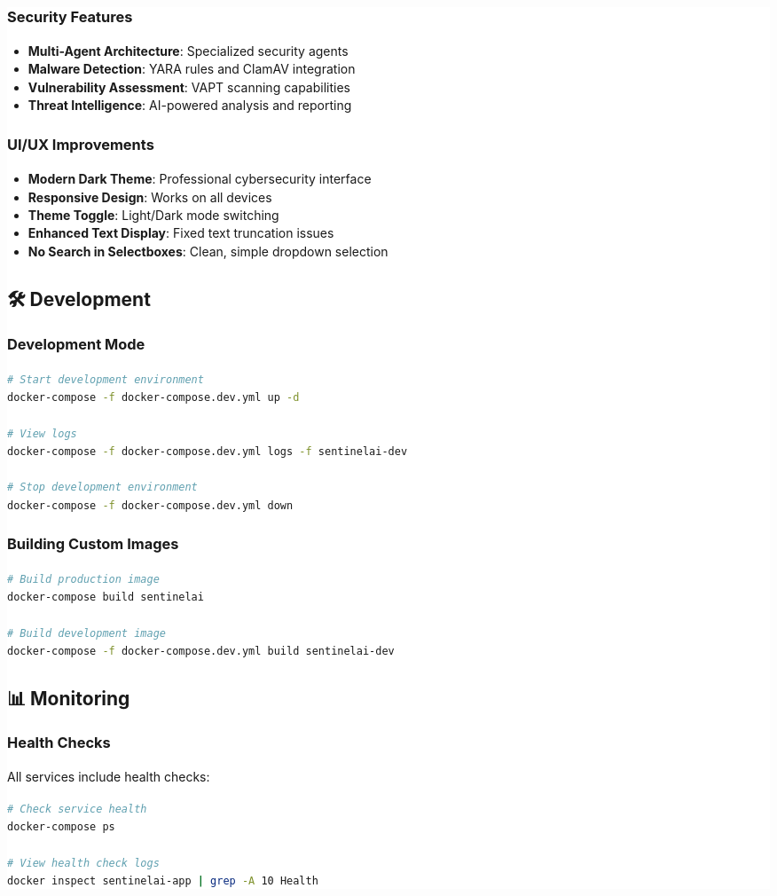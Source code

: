 ### Security Features
- **Multi-Agent Architecture**: Specialized security agents
- **Malware Detection**: YARA rules and ClamAV integration
- **Vulnerability Assessment**: VAPT scanning capabilities
- **Threat Intelligence**: AI-powered analysis and reporting

### UI/UX Improvements
- **Modern Dark Theme**: Professional cybersecurity interface
- **Responsive Design**: Works on all devices
- **Theme Toggle**: Light/Dark mode switching
- **Enhanced Text Display**: Fixed text truncation issues
- **No Search in Selectboxes**: Clean, simple dropdown selection

## 🛠️ Development

### Development Mode

```bash
# Start development environment
docker-compose -f docker-compose.dev.yml up -d

# View logs
docker-compose -f docker-compose.dev.yml logs -f sentinelai-dev

# Stop development environment
docker-compose -f docker-compose.dev.yml down
```

### Building Custom Images

```bash
# Build production image
docker-compose build sentinelai

# Build development image
docker-compose -f docker-compose.dev.yml build sentinelai-dev
```

## 📊 Monitoring

### Health Checks

All services include health checks:

```bash
# Check service health
docker-compose ps

# View health check logs
docker inspect sentinelai-app | grep -A 10 Health
```
